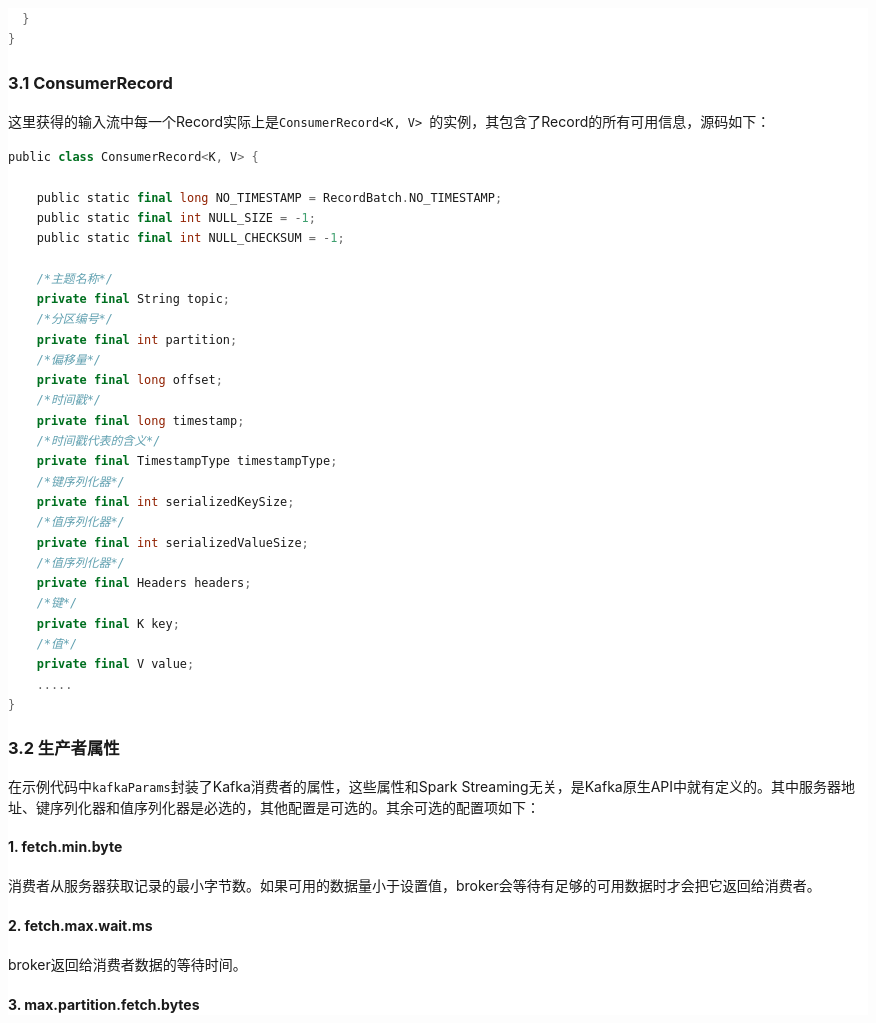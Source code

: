 ```scala
  }
}
```

### 3.1 ConsumerRecord

这里获得的输入流中每一个Record实际上是`ConsumerRecord<K, V> `的实例，其包含了Record的所有可用信息，源码如下：

```scala
public class ConsumerRecord<K, V> {
    
    public static final long NO_TIMESTAMP = RecordBatch.NO_TIMESTAMP;
    public static final int NULL_SIZE = -1;
    public static final int NULL_CHECKSUM = -1;
    
    /*主题名称*/
    private final String topic;
    /*分区编号*/
    private final int partition;
    /*偏移量*/
    private final long offset;
    /*时间戳*/
    private final long timestamp;
    /*时间戳代表的含义*/
    private final TimestampType timestampType;
    /*键序列化器*/
    private final int serializedKeySize;
    /*值序列化器*/
    private final int serializedValueSize;
    /*值序列化器*/
    private final Headers headers;
    /*键*/
    private final K key;
    /*值*/
    private final V value;
    .....   
}
```

### 3.2 生产者属性

在示例代码中`kafkaParams`封装了Kafka消费者的属性，这些属性和Spark Streaming无关，是Kafka原生API中就有定义的。其中服务器地址、键序列化器和值序列化器是必选的，其他配置是可选的。其余可选的配置项如下：

#### 1. fetch.min.byte

消费者从服务器获取记录的最小字节数。如果可用的数据量小于设置值，broker会等待有足够的可用数据时才会把它返回给消费者。

#### 2. fetch.max.wait.ms

broker返回给消费者数据的等待时间。

#### 3. max.partition.fetch.bytes
